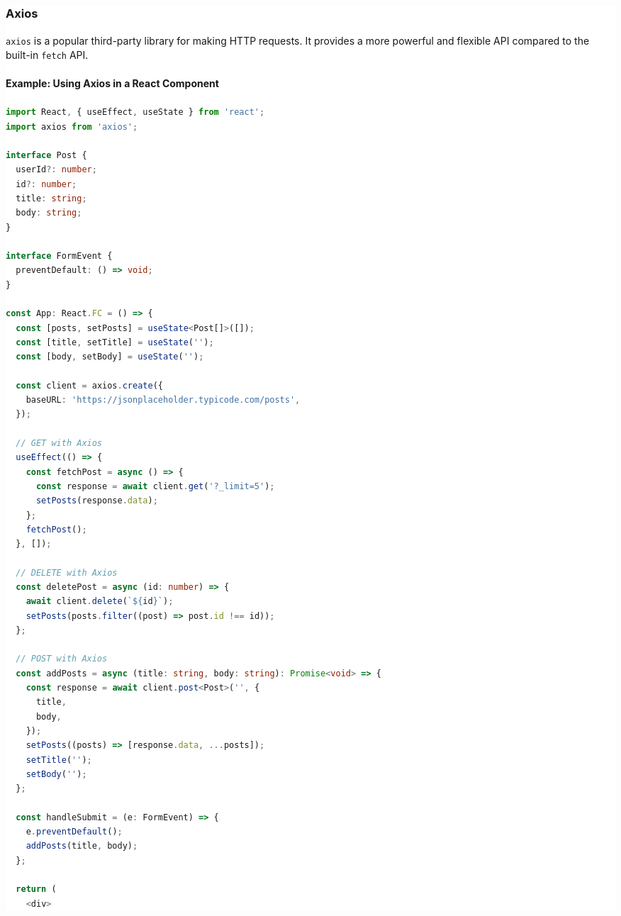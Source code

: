 ### Axios

`axios` is a popular third-party library for making HTTP requests. It provides a more powerful and flexible API compared to the built-in `fetch` API.

#### Example: Using Axios in a React Component

```typescript
import React, { useEffect, useState } from 'react';
import axios from 'axios';

interface Post {
  userId?: number;
  id?: number;
  title: string;
  body: string;
}

interface FormEvent {
  preventDefault: () => void;
}

const App: React.FC = () => {
  const [posts, setPosts] = useState<Post[]>([]);
  const [title, setTitle] = useState('');
  const [body, setBody] = useState('');

  const client = axios.create({
    baseURL: 'https://jsonplaceholder.typicode.com/posts',
  });

  // GET with Axios
  useEffect(() => {
    const fetchPost = async () => {
      const response = await client.get('?_limit=5');
      setPosts(response.data);
    };
    fetchPost();
  }, []);

  // DELETE with Axios
  const deletePost = async (id: number) => {
    await client.delete(`${id}`);
    setPosts(posts.filter((post) => post.id !== id));
  };

  // POST with Axios
  const addPosts = async (title: string, body: string): Promise<void> => {
    const response = await client.post<Post>('', {
      title,
      body,
    });
    setPosts((posts) => [response.data, ...posts]);
    setTitle('');
    setBody('');
  };

  const handleSubmit = (e: FormEvent) => {
    e.preventDefault();
    addPosts(title, body);
  };

  return (
    <div>
```
